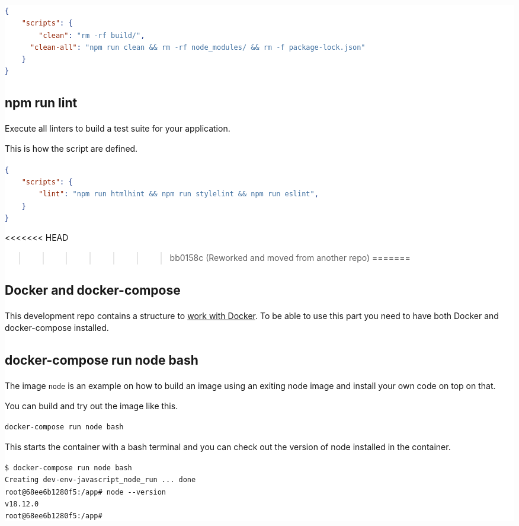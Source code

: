 ```json
{
    "scripts": {
        "clean": "rm -rf build/",
      "clean-all": "npm run clean && rm -rf node_modules/ && rm -f package-lock.json"
    }
}
```



npm run lint
------------------------

Execute all linters to build a test suite for your application.

This is how the script are defined.

```json
{
    "scripts": {
        "lint": "npm run htmlhint && npm run stylelint && npm run eslint",
    }
}
```
<<<<<<< HEAD
>>>>>>> bb0158c (Reworked and moved from another repo)
=======



Docker and docker-compose
------------------------

This development repo contains a structure to [work with Docker](https://docs.docker.com/get-started/). To be able to use this part you need to have both Docker and docker-compose installed.



docker-compose run node bash
------------------------

The image `node` is an example on how to build an image using an exiting node image and install your own code on top on that.

You can build and try out the image like this.

```
docker-compose run node bash
```

This starts the container with a bash terminal and you can check out the version of node installed in the container.

```
$ docker-compose run node bash
Creating dev-env-javascript_node_run ... done
root@68ee6b1280f5:/app# node --version
v18.12.0
root@68ee6b1280f5:/app# 
```
